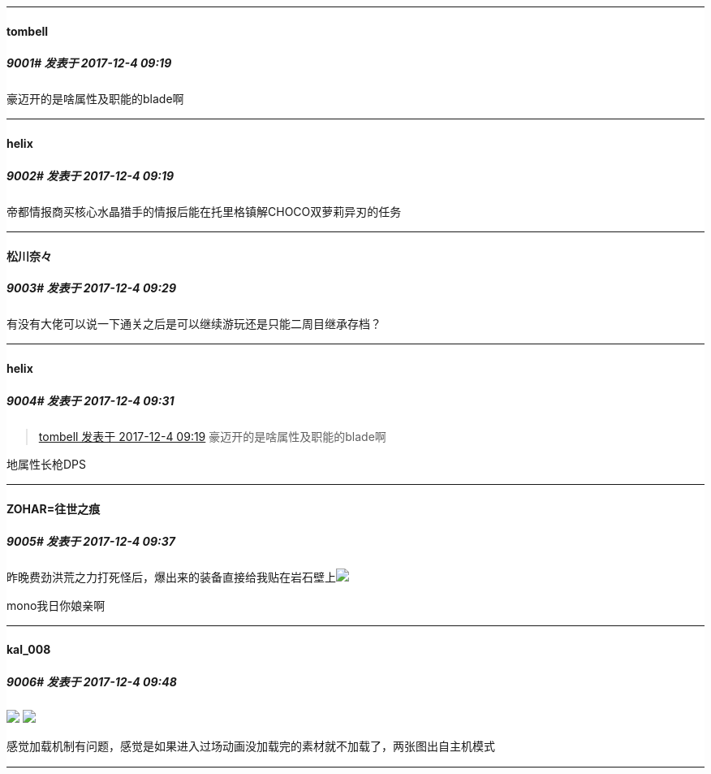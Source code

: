 

*****

####  tombell  
##### 9001#       发表于 2017-12-4 09:19

豪迈开的是啥属性及职能的blade啊

*****

####  helix  
##### 9002#       发表于 2017-12-4 09:19

帝都情报商买核心水晶猎手的情报后能在托里格镇解CHOCO双萝莉异刃的任务

*****

####  松川奈々  
##### 9003#       发表于 2017-12-4 09:29

有没有大佬可以说一下通关之后是可以继续游玩还是只能二周目继承存档？

*****

####  helix  
##### 9004#       发表于 2017-12-4 09:31

<blockquote><a href="httphttps://bbs.saraba1st.com/2b/forum.php?mod=redirect&amp;goto=findpost&amp;pid=37899016&amp;ptid=1368000" target="_blank">tombell 发表于 2017-12-4 09:19</a>
豪迈开的是啥属性及职能的blade啊</blockquote>
地属性长枪DPS

*****

####  ZOHAR=往世之痕  
##### 9005#       发表于 2017-12-4 09:37

昨晚费劲洪荒之力打死怪后，爆出来的装备直接给我贴在岩石壁上<img src="https://static.saraba1st.com/image/smiley/face2017/015.png" referrerpolicy="no-referrer">

mono我日你娘亲啊

*****

####  kal_008  
##### 9006#       发表于 2017-12-4 09:48

<img src="https://wx4.sinaimg.cn/mw1024/c5bb9ac2gy1fm4hs4p9b4j20zk0k0qal.jpg" referrerpolicy="no-referrer">
<img src="https://wx1.sinaimg.cn/mw1024/c5bb9ac2gy1fm4hs4owqmj20zk0k0wk3.jpg" referrerpolicy="no-referrer">

感觉加载机制有问题，感觉是如果进入过场动画没加载完的素材就不加载了，两张图出自主机模式

*****
